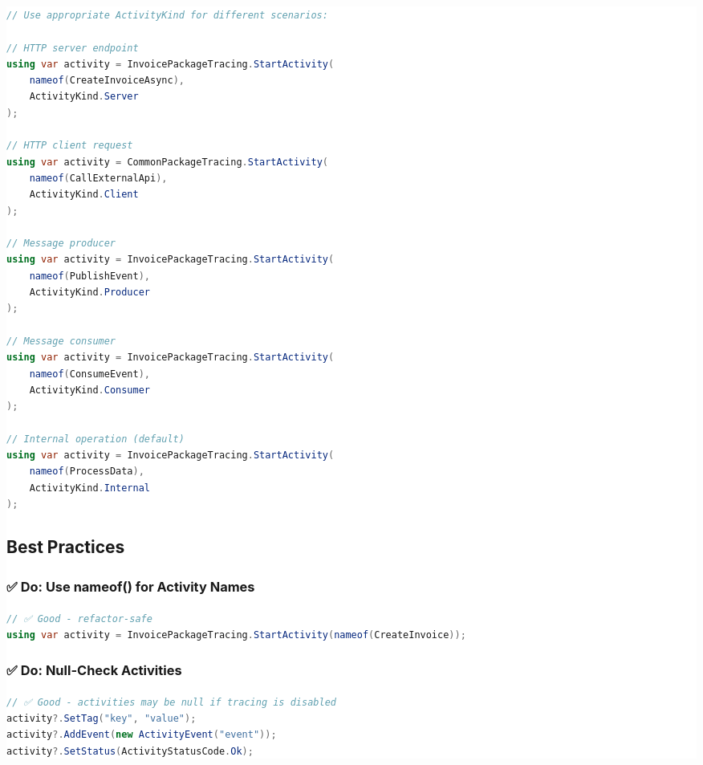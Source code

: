 ```csharp
// Use appropriate ActivityKind for different scenarios:

// HTTP server endpoint
using var activity = InvoicePackageTracing.StartActivity(
    nameof(CreateInvoiceAsync),
    ActivityKind.Server
);

// HTTP client request
using var activity = CommonPackageTracing.StartActivity(
    nameof(CallExternalApi),
    ActivityKind.Client
);

// Message producer
using var activity = InvoicePackageTracing.StartActivity(
    nameof(PublishEvent),
    ActivityKind.Producer
);

// Message consumer
using var activity = InvoicePackageTracing.StartActivity(
    nameof(ConsumeEvent),
    ActivityKind.Consumer
);

// Internal operation (default)
using var activity = InvoicePackageTracing.StartActivity(
    nameof(ProcessData),
    ActivityKind.Internal
);
```

## Best Practices

### ✅ Do: Use nameof() for Activity Names

```csharp
// ✅ Good - refactor-safe
using var activity = InvoicePackageTracing.StartActivity(nameof(CreateInvoice));
```

### ✅ Do: Null-Check Activities

```csharp
// ✅ Good - activities may be null if tracing is disabled
activity?.SetTag("key", "value");
activity?.AddEvent(new ActivityEvent("event"));
activity?.SetStatus(ActivityStatusCode.Ok);
```
